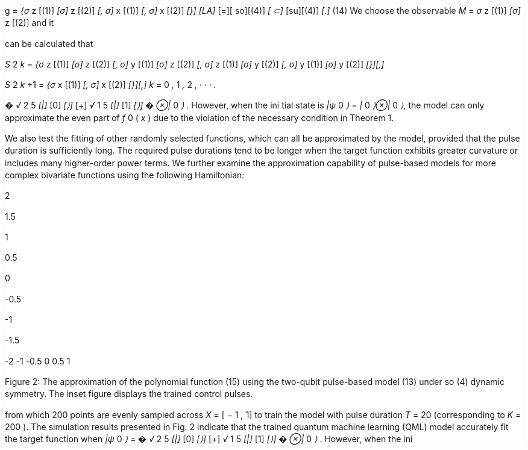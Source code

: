 g = *{σ* z [(1)] *[σ]* z [(2)] *[, σ]* x [(1)] *[, σ]* x [(2)] *[}]* *[LA]* [=][ so][(4)] *[ ⊂]* [su][(4)] *[.]*
(14)
We choose the observable *M* = *σ* z [(1)] *[σ]* z [(2)] and it

can be calculated that

*S* 2 *k* = *{σ* z [(1)] *[σ]* z [(2)] *[, σ]* y [(1)] *[σ]* z [(2)] *[, σ]* z [(1)] *[σ]* y [(2)] *[, σ]* y [(1)] *[σ]* y [(2)] *[}][,]*

*S* 2 *k* +1 = *{σ* x [(1)] *[, σ]* x [(2)] *[}][,]* *k* = 0 *,* 1 *,* 2 *, · · · .*


� *√* 2 5 *[|]* [0] *[⟩]* [+] *√* 1 5 *[|]* [1] *[⟩]* � *⊗|* 0 *⟩* . However, when the ini
tial state is *|ψ* 0 *⟩* = *|* 0 *⟩⊗|* 0 *⟩*, the model can
only approximate the even part of *f* 0 ( *x* ) due
to the violation of the necessary condition in
Theorem 1.

We also test the fitting of other randomly
selected functions, which can all be approximated by the model, provided that the pulse
duration is sufficiently long. The required
pulse durations tend to be longer when the
target function exhibits greater curvature or
includes many higher-order power terms.
We further examine the approximation capability of pulse-based models for more complex bivariate functions using the following
Hamiltonian:


2

1.5

1

0.5

0

-0.5

-1

-1.5



-2
-1 -0.5 0 0.5 1

Figure 2: The approximation of the polynomial function (15) using the two-qubit pulse-based model (13)
under so (4) dynamic symmetry. The inset figure displays the trained control pulses.


from which 200 points are evenly sampled
across *X* = [ *−* 1 *,* 1] to train the model with
pulse duration *T* = 20 (corresponding to
*K* = 200 ). The simulation results presented in Fig. 2 indicate that the trained
quantum machine learning (QML) model accurately fit the target function when *|ψ* 0 *⟩* =
� *√* 2 5 *[|]* [0] *[⟩]* [+] *√* 1 5 *[|]* [1] *[⟩]* � *⊗|* 0 *⟩* . However, when the ini
